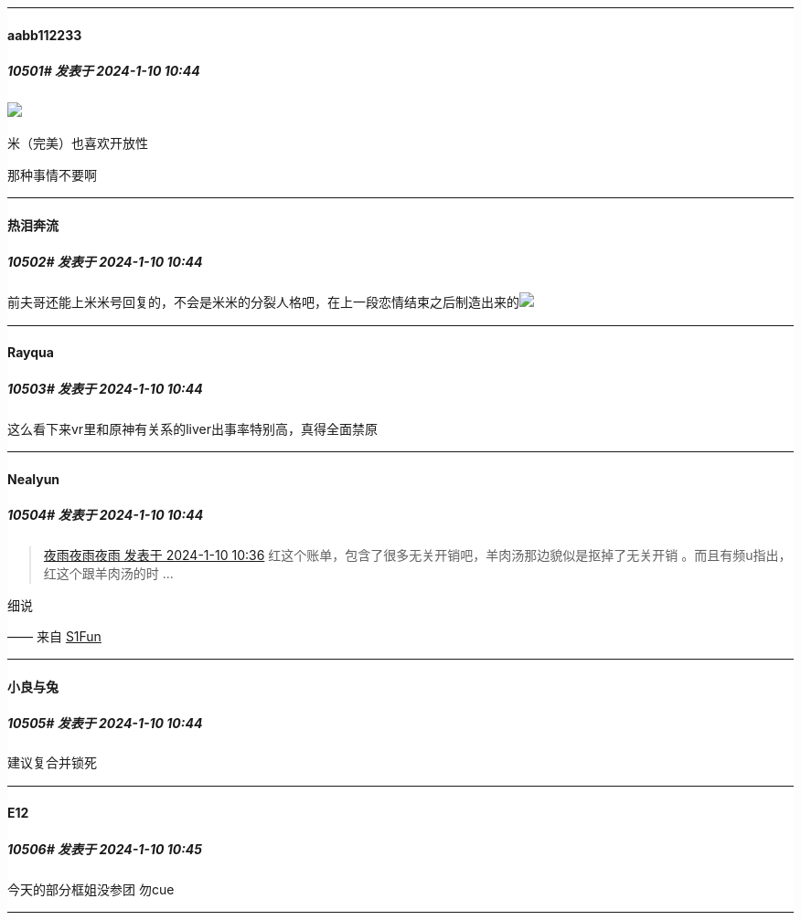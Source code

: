 
*****

####  aabb112233  
##### 10501#       发表于 2024-1-10 10:44

<img src="https://static.saraba1st.com/image/smiley/face2017/076.png" referrerpolicy="no-referrer">

米（完美）也喜欢开放性

那种事情不要啊

*****

####  热泪奔流  
##### 10502#       发表于 2024-1-10 10:44

前夫哥还能上米米号回复的，不会是米米的分裂人格吧，在上一段恋情结束之后制造出来的<img src="https://static.saraba1st.com/image/smiley/face2017/076.png" referrerpolicy="no-referrer">

*****

####  Rayqua  
##### 10503#       发表于 2024-1-10 10:44

这么看下来vr里和原神有关系的liver出事率特别高，真得全面禁原

*****

####  Nealyun  
##### 10504#       发表于 2024-1-10 10:44

<blockquote><a href="httphttps://bbs.saraba1st.com/2b/forum.php?mod=redirect&amp;goto=findpost&amp;pid=63599288&amp;ptid=2166471" target="_blank">夜雨夜雨夜雨 发表于 2024-1-10 10:36</a>
红这个账单，包含了很多无关开销吧，羊肉汤那边貌似是抠掉了无关开销
。而且有频u指出，红这个跟羊肉汤的时 ...</blockquote>
细说

—— 来自 [S1Fun](https://s1fun.koalcat.com)

*****

####  小良与兔  
##### 10505#       发表于 2024-1-10 10:44

建议复合并锁死

*****

####  E12  
##### 10506#       发表于 2024-1-10 10:45

今天的部分框姐没参团 勿cue

*****
